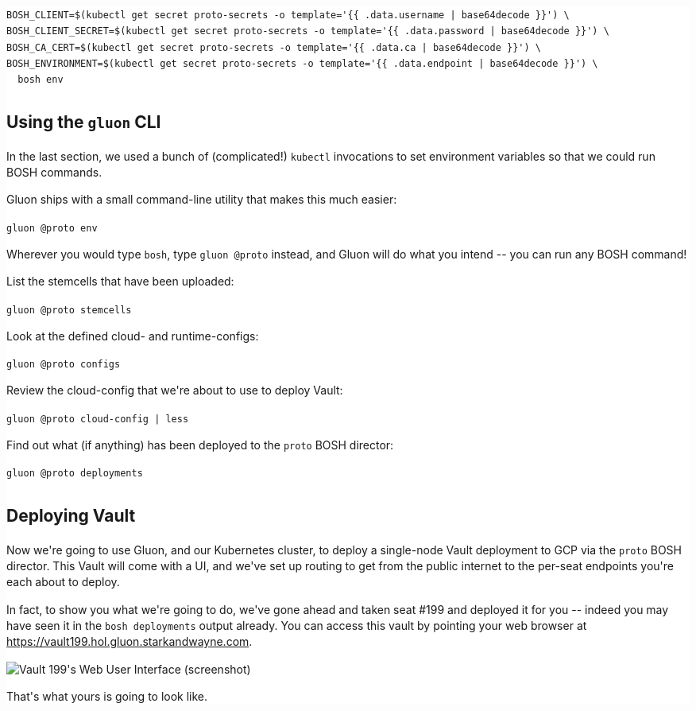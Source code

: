     BOSH_CLIENT=$(kubectl get secret proto-secrets -o template='{{ .data.username | base64decode }}') \
    BOSH_CLIENT_SECRET=$(kubectl get secret proto-secrets -o template='{{ .data.password | base64decode }}') \
    BOSH_CA_CERT=$(kubectl get secret proto-secrets -o template='{{ .data.ca | base64decode }}') \
    BOSH_ENVIRONMENT=$(kubectl get secret proto-secrets -o template='{{ .data.endpoint | base64decode }}') \
      bosh env

## Using the `gluon` CLI

In the last section, we used a bunch of (complicated!) `kubectl`
invocations to set environment variables so that we could run BOSH
commands.

Gluon ships with a small command-line utility that makes this much
easier:

    gluon @proto env

Wherever you would type `bosh`, type `gluon @proto` instead, and
Gluon will do what you intend -- you can run any BOSH command!

List the stemcells that have been uploaded:

    gluon @proto stemcells

Look at the defined cloud- and runtime-configs:

    gluon @proto configs

Review the cloud-config that we're about to use to deploy Vault:

    gluon @proto cloud-config | less

Find out what (if anything) has been deployed to the `proto` BOSH
director:

    gluon @proto deployments


## Deploying Vault

Now we're going to use Gluon, and our Kubernetes cluster, to
deploy a single-node Vault deployment to GCP via the `proto` BOSH
director.  This Vault will come with a UI, and we've set up
routing to get from the public internet to the per-seat endpoints
you're each about to deploy.

In fact, to show you what we're going to do, we've gone ahead and
taken seat #199 and deployed it for you -- indeed you may have
seen it in the `bosh deployments` output already.  You can access
this vault by pointing your web browser at
<https://vault199.hol.gluon.starkandwayne.com>.

![Vault 199's Web User Interface (screenshot)](https://github.com/cloudfoundry/summit-hands-on-labs/raw/master/na-2020/gluon/.assets/vault199.png)

That's what yours is going to look like.
